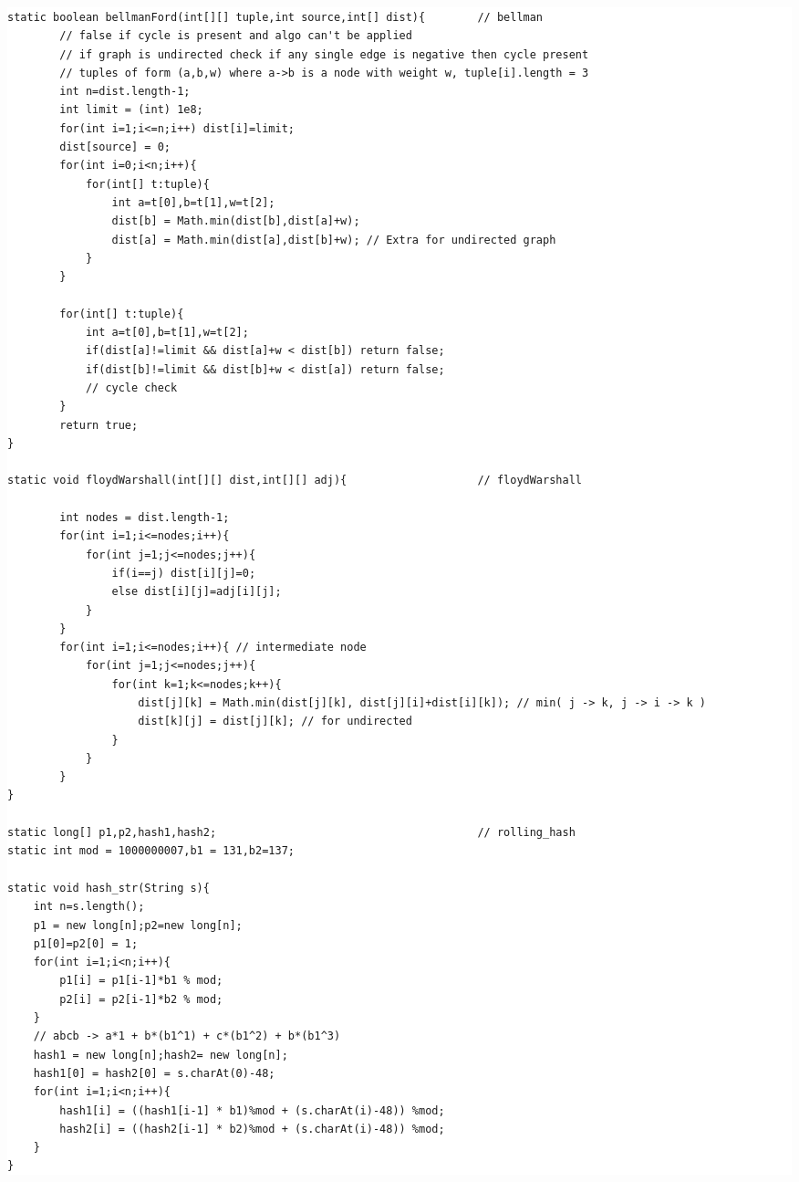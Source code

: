     static boolean bellmanFord(int[][] tuple,int source,int[] dist){		// bellman
            // false if cycle is present and algo can't be applied
            // if graph is undirected check if any single edge is negative then cycle present
            // tuples of form (a,b,w) where a->b is a node with weight w, tuple[i].length = 3
            int n=dist.length-1;
            int limit = (int) 1e8;
            for(int i=1;i<=n;i++) dist[i]=limit;
            dist[source] = 0;
            for(int i=0;i<n;i++){
                for(int[] t:tuple){
                    int a=t[0],b=t[1],w=t[2];
                    dist[b] = Math.min(dist[b],dist[a]+w);
                    dist[a] = Math.min(dist[a],dist[b]+w); // Extra for undirected graph
                }
            }
    
            for(int[] t:tuple){
                int a=t[0],b=t[1],w=t[2];
                if(dist[a]!=limit && dist[a]+w < dist[b]) return false;
                if(dist[b]!=limit && dist[b]+w < dist[a]) return false;
                // cycle check
            }
            return true;
    }
    
    static void floydWarshall(int[][] dist,int[][] adj){					// floydWarshall
    
            int nodes = dist.length-1;
            for(int i=1;i<=nodes;i++){
                for(int j=1;j<=nodes;j++){
                    if(i==j) dist[i][j]=0;
                    else dist[i][j]=adj[i][j];
                }
            }
            for(int i=1;i<=nodes;i++){ // intermediate node
                for(int j=1;j<=nodes;j++){
                    for(int k=1;k<=nodes;k++){
                        dist[j][k] = Math.min(dist[j][k], dist[j][i]+dist[i][k]); // min( j -> k, j -> i -> k )
                        dist[k][j] = dist[j][k]; // for undirected
                    }
                }
            }
    }
    
    static long[] p1,p2,hash1,hash2;										// rolling_hash
    static int mod = 1000000007,b1 = 131,b2=137;
    
    static void hash_str(String s){
        int n=s.length();
        p1 = new long[n];p2=new long[n];
        p1[0]=p2[0] = 1;
        for(int i=1;i<n;i++){
            p1[i] = p1[i-1]*b1 % mod;
            p2[i] = p2[i-1]*b2 % mod;
        }
        // abcb -> a*1 + b*(b1^1) + c*(b1^2) + b*(b1^3)
        hash1 = new long[n];hash2= new long[n];
        hash1[0] = hash2[0] = s.charAt(0)-48;
        for(int i=1;i<n;i++){
            hash1[i] = ((hash1[i-1] * b1)%mod + (s.charAt(i)-48)) %mod;
            hash2[i] = ((hash2[i-1] * b2)%mod + (s.charAt(i)-48)) %mod;
        }
    }
     
